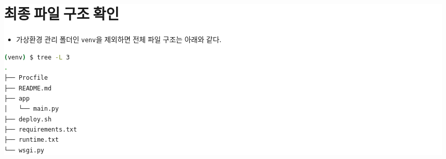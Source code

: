 # 최종 파일 구조 확인
- 가상환경 관리 폴더인 `venv`을 제외하면 전체 파일 구조는 아래와 같다. 
```bash
(venv) $ tree -L 3
.
├── Procfile
├── README.md
├── app
│   └── main.py
├── deploy.sh
├── requirements.txt
├── runtime.txt
└── wsgi.py
```